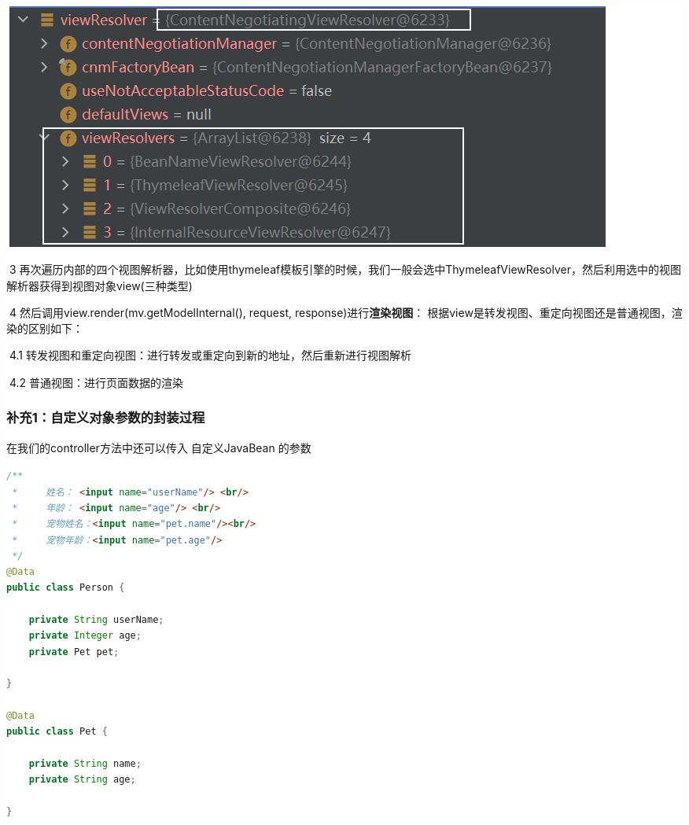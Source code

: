    ​		![image-20231124172504979](image/Spring源码解读.assets/image-20231124172504979.png)
   
   ​		3 再次遍历内部的四个视图解析器，比如使用thymeleaf模板引擎的时候，我们一般会选中ThymeleafViewResolver，然后利用选中的视图解析器获得到视图对象view(三种类型)
   
   ​		4 然后调用view.render(mv.getModelInternal(), request, response)进行**渲染视图**：
   ​		根据view是转发视图、重定向视图还是普通视图，渲染的区别如下：
   
   ​			4.1 转发视图和重定向视图：进行转发或重定向到新的地址，然后重新进行视图解析
   
   ​			4.2 普通视图：进行页面数据的渲染



### 补充1：自定义对象参数的封装过程

在我们的controller方法中还可以传入 自定义JavaBean 的参数

```java
/**
 *     姓名： <input name="userName"/> <br/>
 *     年龄： <input name="age"/> <br/>
 *     宠物姓名：<input name="pet.name"/><br/>
 *     宠物年龄：<input name="pet.age"/>
 */
@Data
public class Person {
    
    private String userName;
    private Integer age;
    private Pet pet;
    
}

@Data
public class Pet {

    private String name;
    private String age;

}
```
